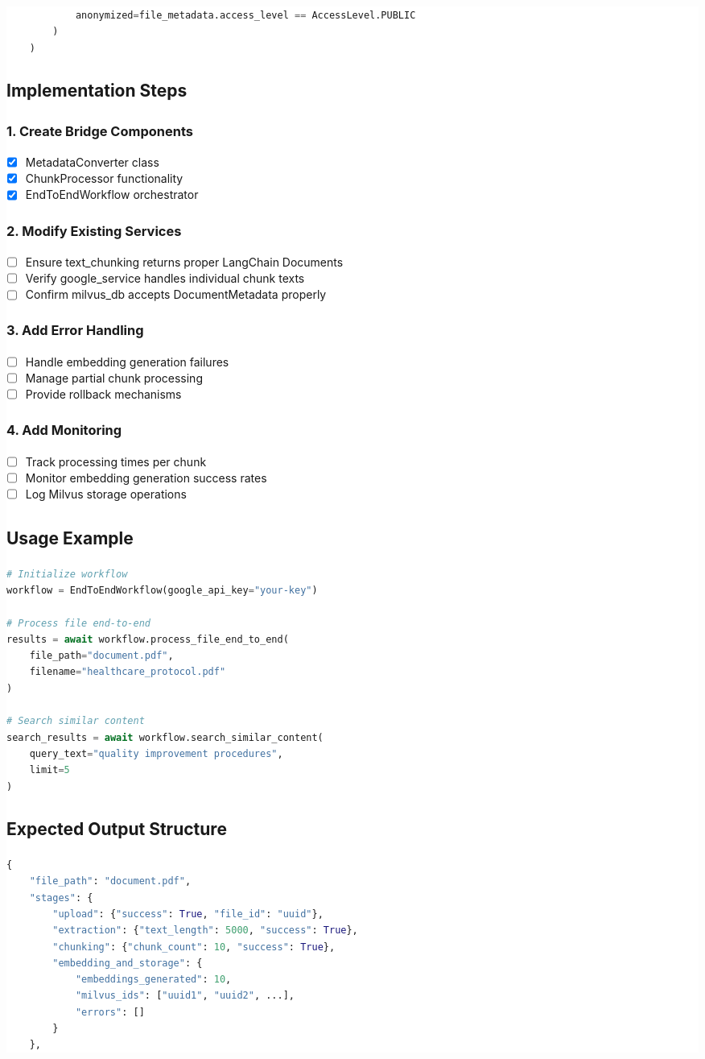 ```python
            anonymized=file_metadata.access_level == AccessLevel.PUBLIC
        )
    )
```

## Implementation Steps

### 1. Create Bridge Components
- [x] MetadataConverter class
- [x] ChunkProcessor functionality
- [x] EndToEndWorkflow orchestrator

### 2. Modify Existing Services
- [ ] Ensure text_chunking returns proper LangChain Documents
- [ ] Verify google_service handles individual chunk texts
- [ ] Confirm milvus_db accepts DocumentMetadata properly

### 3. Add Error Handling
- [ ] Handle embedding generation failures
- [ ] Manage partial chunk processing
- [ ] Provide rollback mechanisms

### 4. Add Monitoring
- [ ] Track processing times per chunk
- [ ] Monitor embedding generation success rates
- [ ] Log Milvus storage operations

## Usage Example

```python
# Initialize workflow
workflow = EndToEndWorkflow(google_api_key="your-key")

# Process file end-to-end
results = await workflow.process_file_end_to_end(
    file_path="document.pdf",
    filename="healthcare_protocol.pdf"
)

# Search similar content
search_results = await workflow.search_similar_content(
    query_text="quality improvement procedures",
    limit=5
)
```

## Expected Output Structure

```python
{
    "file_path": "document.pdf",
    "stages": {
        "upload": {"success": True, "file_id": "uuid"},
        "extraction": {"text_length": 5000, "success": True},
        "chunking": {"chunk_count": 10, "success": True},
        "embedding_and_storage": {
            "embeddings_generated": 10,
            "milvus_ids": ["uuid1", "uuid2", ...],
            "errors": []
        }
    },
```